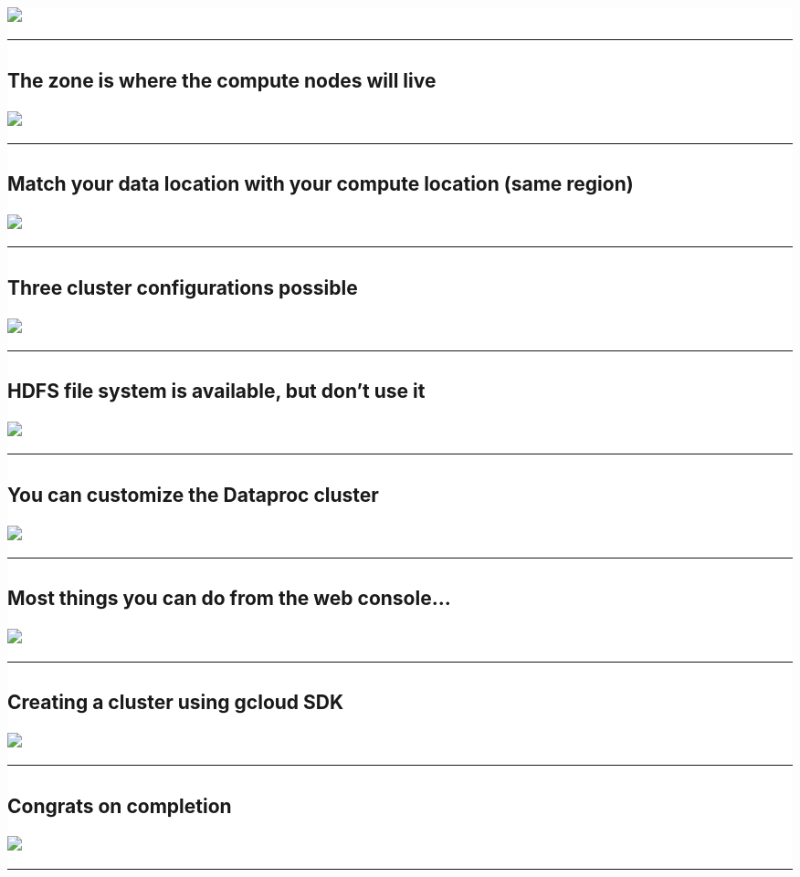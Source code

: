 ![](../artwork/11-data-07.png)

---

## The zone is where the compute nodes will live

![](../artwork/11-data-08.png)

---

## Match your data location with your compute location (same region)

![](../artwork/11-data-09.png)

---


## Three cluster configurations possible

![](../artwork/11-data-10.png)

---

## HDFS file system is available, but don’t use it

![](../artwork/11-data-11.png)

---

## You can customize the Dataproc cluster

![](../artwork/11-data-12.png)

---

## Most things you can do from the web console...

![](../artwork/11-data-13.png)

---

## Creating a cluster using gcloud SDK

![](../artwork/11-data-14.png)

---


## Congrats on completion


![](../artwork/congrats.png)

---